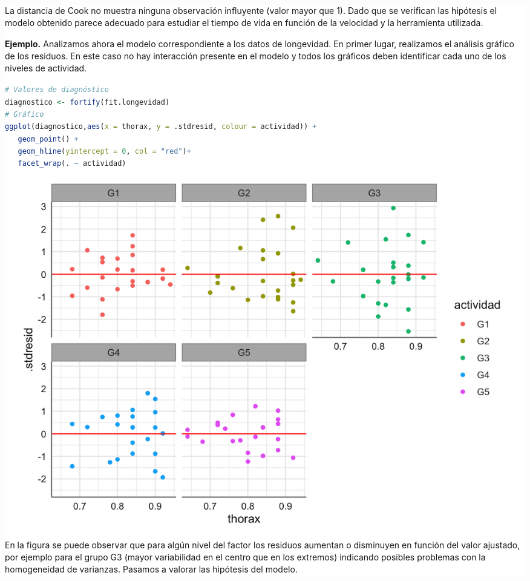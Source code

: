 La distancia de Cook no muestra ninguna observación influyente (valor mayor que 1). Dado que se verifican las hipótesis el modelo obtenido parece adecuado para estudiar el tiempo de vida en función de la velocidad y la herramienta utilizada.

**Ejemplo.** Analizamos ahora el modelo correspondiente a los datos de longevidad. En primer lugar, realizamos el análisis gráfico de los residuos. En este caso no hay interacción presente en el modelo y todos los gráficos deben identificar cada uno de los niveles de actividad.


```r
# Valores de diagnóstico
diagnostico <- fortify(fit.longevidad)
# Gráfico
ggplot(diagnostico,aes(x = thorax, y = .stdresid, colour = actividad)) + 
   geom_point() +
   geom_hline(yintercept = 0, col = "red")+
   facet_wrap(. ~ actividad)
```

<img src="09-lmANCOVA_files/figure-html/ancov006-1.png" width="95%" style="display: block; margin: auto;" />

En la figura se puede observar que para algún nivel del factor los residuos aumentan o disminuyen en función del valor ajustado, por ejemplo para el grupo G3 (mayor variabilidad en el centro que en los extremos) indicando posibles problemas con la homogeneidad de varianzas. Pasamos a valorar las hipótesis del modelo.
